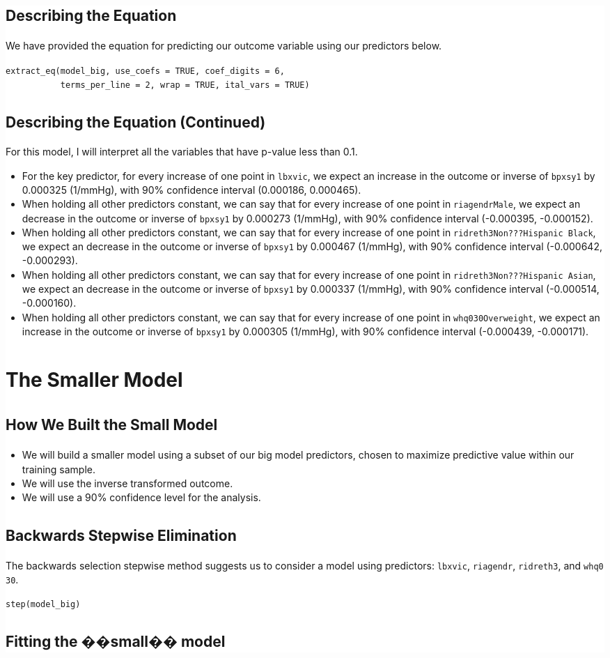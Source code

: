 ## Describing the Equation

We have provided the equation for predicting our outcome variable using our predictors below. 

```{r,results='asis'}
extract_eq(model_big, use_coefs = TRUE, coef_digits = 6,
           terms_per_line = 2, wrap = TRUE, ital_vars = TRUE)
```


## Describing the Equation (Continued)

For this model, I will interpret all the variables that have p-value less than 0.1. 

- For the key predictor, for every increase of one point in `lbxvic`, we expect an increase in the outcome or inverse of `bpxsy1` by 0.000325 (1/mmHg), with 90% confidence interval (0.000186, 0.000465).
- When holding all other predictors constant, we can say that for every increase of one point in `riagendrMale`, we expect an decrease in the outcome or inverse of `bpxsy1` by 0.000273 (1/mmHg), with 90% confidence interval (-0.000395, -0.000152).
- When holding all other predictors constant, we can say that for every increase of one point in `ridreth3Non???Hispanic Black`, we expect an decrease in the outcome or inverse of `bpxsy1` by 0.000467 (1/mmHg), with 90% confidence interval (-0.000642, -0.000293).
- When holding all other predictors constant, we can say that for every increase of one point in `ridreth3Non???Hispanic Asian`, we expect an decrease in the outcome or inverse of `bpxsy1` by 0.000337 (1/mmHg), with 90% confidence interval (-0.000514, -0.000160).
- When holding all other predictors constant, we can say that for every increase of one point in `whq030Overweight`, we expect an increase in the outcome or inverse of `bpxsy1` by 0.000305 (1/mmHg), with 90% confidence interval (-0.000439, -0.000171).


# The Smaller Model

## How We Built the Small Model

- We will build a smaller model using a subset of our big model predictors, chosen to maximize predictive value within our training sample.
- We will use the inverse transformed outcome.  
- We will use a 90% confidence level for the analysis. 

## Backwards Stepwise Elimination

The backwards selection stepwise method suggests us to consider a model using predictors: `lbxvic`, `riagendr`, `ridreth3`, and `whq030`. 

```{r}
step(model_big)
```



## Fitting the ��small�� model

